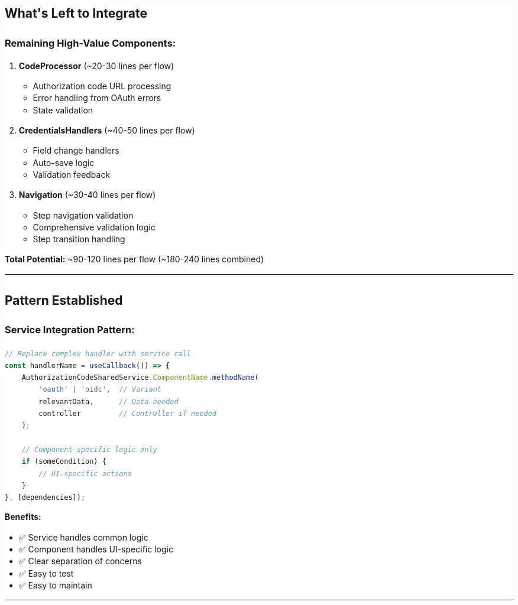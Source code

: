 
## What's Left to Integrate

### **Remaining High-Value Components:**

1. **CodeProcessor** (~20-30 lines per flow)
   - Authorization code URL processing
   - Error handling from OAuth errors
   - State validation

2. **CredentialsHandlers** (~40-50 lines per flow)
   - Field change handlers
   - Auto-save logic
   - Validation feedback

3. **Navigation** (~30-40 lines per flow)
   - Step navigation validation
   - Comprehensive validation logic
   - Step transition handling

**Total Potential:** ~90-120 lines per flow (~180-240 lines combined)

---

## Pattern Established

### **Service Integration Pattern:**

```typescript
// Replace complex handler with service call
const handlerName = useCallback(() => {
    AuthorizationCodeSharedService.ComponentName.methodName(
        'oauth' | 'oidc',  // Variant
        relevantData,      // Data needed
        controller         // Controller if needed
    );
    
    // Component-specific logic only
    if (someCondition) {
        // UI-specific actions
    }
}, [dependencies]);
```

**Benefits:**
- ✅ Service handles common logic
- ✅ Component handles UI-specific logic
- ✅ Clear separation of concerns
- ✅ Easy to test
- ✅ Easy to maintain

---
